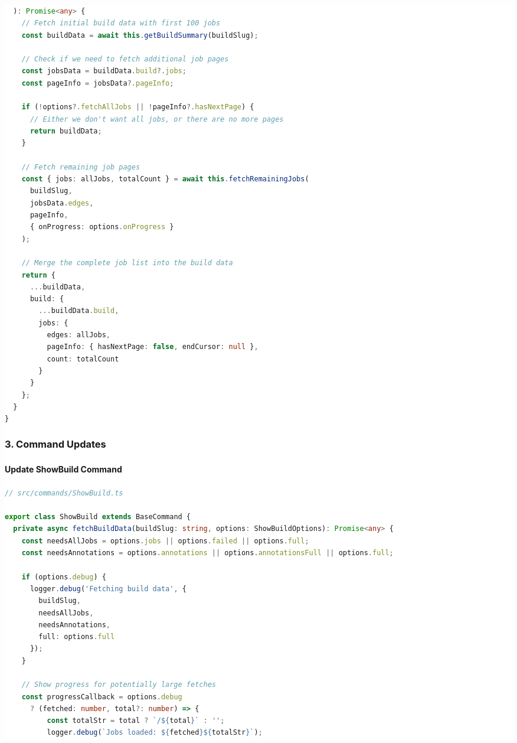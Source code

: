 ```typescript
  ): Promise<any> {
    // Fetch initial build data with first 100 jobs
    const buildData = await this.getBuildSummary(buildSlug);
    
    // Check if we need to fetch additional job pages
    const jobsData = buildData.build?.jobs;
    const pageInfo = jobsData?.pageInfo;
    
    if (!options?.fetchAllJobs || !pageInfo?.hasNextPage) {
      // Either we don't want all jobs, or there are no more pages
      return buildData;
    }
    
    // Fetch remaining job pages
    const { jobs: allJobs, totalCount } = await this.fetchRemainingJobs(
      buildSlug,
      jobsData.edges,
      pageInfo,
      { onProgress: options.onProgress }
    );
    
    // Merge the complete job list into the build data
    return {
      ...buildData,
      build: {
        ...buildData.build,
        jobs: {
          edges: allJobs,
          pageInfo: { hasNextPage: false, endCursor: null },
          count: totalCount
        }
      }
    };
  }
}
```

### 3. Command Updates

#### Update ShowBuild Command

```typescript
// src/commands/ShowBuild.ts

export class ShowBuild extends BaseCommand {
  private async fetchBuildData(buildSlug: string, options: ShowBuildOptions): Promise<any> {
    const needsAllJobs = options.jobs || options.failed || options.full;
    const needsAnnotations = options.annotations || options.annotationsFull || options.full;
    
    if (options.debug) {
      logger.debug('Fetching build data', {
        buildSlug,
        needsAllJobs,
        needsAnnotations,
        full: options.full
      });
    }
    
    // Show progress for potentially large fetches
    const progressCallback = options.debug 
      ? (fetched: number, total?: number) => {
          const totalStr = total ? `/${total}` : '';
          logger.debug(`Jobs loaded: ${fetched}${totalStr}`);
```